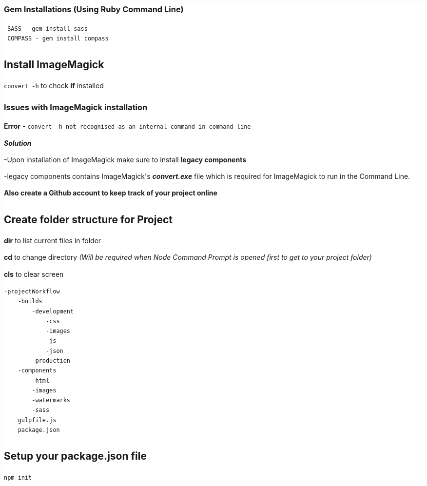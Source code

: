 ### Gem Installations (Using Ruby Command Line)
```
 SASS - gem install sass
 COMPASS - gem install compass
```
 
 ## Install ImageMagick
 
 `convert -h` to check **if** installed
 
 ### Issues with ImageMagick installation
 
 **Error** - `convert -h not recognised as an internal command in command line`
 
 **_Solution_** 
 
 -Upon installation of ImageMagick make sure to install **legacy components**
 
 -legacy components contains ImageMagick's **_convert.exe_** file which is required for ImageMagick to run in the Command Line. 
 
 
**Also create a Github account to keep track of your project online**


## Create folder structure for Project

**dir** to list current files in folder

**cd** to change directory *(Will be required when Node Command Prompt is opened first to get to your project folder)*

**cls** to clear screen

```
-projectWorkflow
    -builds
        -development
            -css
            -images
            -js
            -json
        -production
    -components
        -html
        -images
        -watermarks
        -sass
    gulpfile.js
    package.json
```
        
## Setup your package.json file

`npm init`
